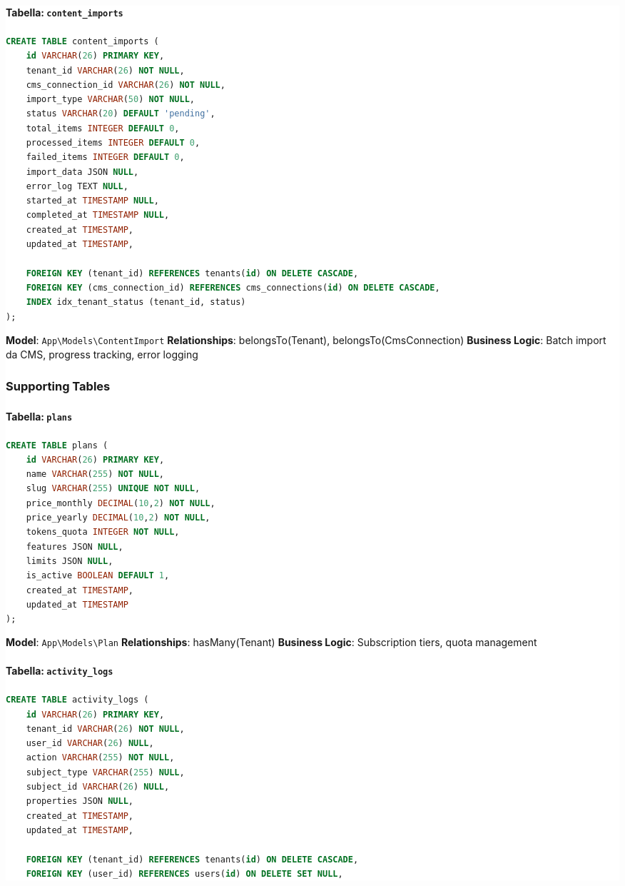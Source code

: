 #### Tabella: `content_imports`
```sql
CREATE TABLE content_imports (
    id VARCHAR(26) PRIMARY KEY,
    tenant_id VARCHAR(26) NOT NULL,
    cms_connection_id VARCHAR(26) NOT NULL,
    import_type VARCHAR(50) NOT NULL,
    status VARCHAR(20) DEFAULT 'pending',
    total_items INTEGER DEFAULT 0,
    processed_items INTEGER DEFAULT 0,
    failed_items INTEGER DEFAULT 0,
    import_data JSON NULL,
    error_log TEXT NULL,
    started_at TIMESTAMP NULL,
    completed_at TIMESTAMP NULL,
    created_at TIMESTAMP,
    updated_at TIMESTAMP,

    FOREIGN KEY (tenant_id) REFERENCES tenants(id) ON DELETE CASCADE,
    FOREIGN KEY (cms_connection_id) REFERENCES cms_connections(id) ON DELETE CASCADE,
    INDEX idx_tenant_status (tenant_id, status)
);
```
**Model**: `App\Models\ContentImport`
**Relationships**: belongsTo(Tenant), belongsTo(CmsConnection)
**Business Logic**: Batch import da CMS, progress tracking, error logging

### Supporting Tables

#### Tabella: `plans`
```sql
CREATE TABLE plans (
    id VARCHAR(26) PRIMARY KEY,
    name VARCHAR(255) NOT NULL,
    slug VARCHAR(255) UNIQUE NOT NULL,
    price_monthly DECIMAL(10,2) NOT NULL,
    price_yearly DECIMAL(10,2) NOT NULL,
    tokens_quota INTEGER NOT NULL,
    features JSON NULL,
    limits JSON NULL,
    is_active BOOLEAN DEFAULT 1,
    created_at TIMESTAMP,
    updated_at TIMESTAMP
);
```
**Model**: `App\Models\Plan`
**Relationships**: hasMany(Tenant)
**Business Logic**: Subscription tiers, quota management

#### Tabella: `activity_logs`
```sql
CREATE TABLE activity_logs (
    id VARCHAR(26) PRIMARY KEY,
    tenant_id VARCHAR(26) NOT NULL,
    user_id VARCHAR(26) NULL,
    action VARCHAR(255) NOT NULL,
    subject_type VARCHAR(255) NULL,
    subject_id VARCHAR(26) NULL,
    properties JSON NULL,
    created_at TIMESTAMP,
    updated_at TIMESTAMP,

    FOREIGN KEY (tenant_id) REFERENCES tenants(id) ON DELETE CASCADE,
    FOREIGN KEY (user_id) REFERENCES users(id) ON DELETE SET NULL,
```